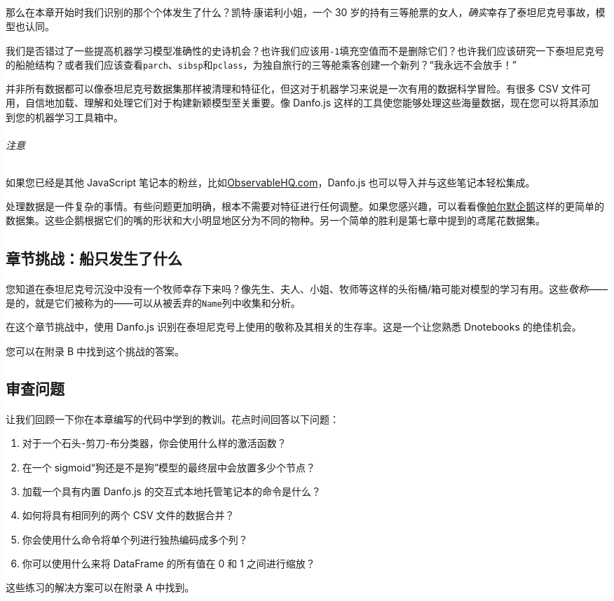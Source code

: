 那么在本章开始时我们识别的那个个体发生了什么？凯特·康诺利小姐，一个 30 岁的持有三等舱票的女人，*确实*幸存了泰坦尼克号事故，模型也认同。

我们是否错过了一些提高机器学习模型准确性的史诗机会？也许我们应该用`-1`填充空值而不是删除它们？也许我们应该研究一下泰坦尼克号的船舱结构？或者我们应该查看`parch`、`sibsp`和`pclass`，为独自旅行的三等舱乘客创建一个新列？“我永远不会放手！”

并非所有数据都可以像泰坦尼克号数据集那样被清理和特征化，但这对于机器学习来说是一次有用的数据科学冒险。有很多 CSV 文件可用，自信地加载、理解和处理它们对于构建新颖模型至关重要。像 Danfo.js 这样的工具使您能够处理这些海量数据，现在您可以将其添加到您的机器学习工具箱中。

###### 注意

如果您已经是其他 JavaScript 笔记本的粉丝，比如[ObservableHQ.com](https://observablehq.com)，Danfo.js 也可以导入并与这些笔记本轻松集成。

处理数据是一件复杂的事情。有些问题更加明确，根本不需要对特征进行任何调整。如果您感兴趣，可以看看像[帕尔默企鹅](https://oreil.ly/CiNv5)这样的更简单的数据集。这些企鹅根据它们的嘴的形状和大小明显地区分为不同的物种。另一个简单的胜利是第七章中提到的鸢尾花数据集。

## 章节挑战：船只发生了什么

您知道在泰坦尼克号沉没中没有一个牧师幸存下来吗？像先生、夫人、小姐、牧师等这样的头衔桶/箱可能对模型的学习有用。这些*敬称*——是的，就是它们被称为的——可以从被丢弃的`Name`列中收集和分析。

在这个章节挑战中，使用 Danfo.js 识别在泰坦尼克号上使用的敬称及其相关的生存率。这是一个让您熟悉 Dnotebooks 的绝佳机会。

您可以在附录 B 中找到这个挑战的答案。

## 审查问题

让我们回顾一下你在本章编写的代码中学到的教训。花点时间回答以下问题：

1.  对于一个石头-剪刀-布分类器，你会使用什么样的激活函数？

1.  在一个 sigmoid“狗还是不是狗”模型的最终层中会放置多少个节点？

1.  加载一个具有内置 Danfo.js 的交互式本地托管笔记本的命令是什么？

1.  如何将具有相同列的两个 CSV 文件的数据合并？

1.  你会使用什么命令将单个列进行独热编码成多个列？

1.  你可以使用什么来将 DataFrame 的所有值在 0 和 1 之间进行缩放？

这些练习的解决方案可以在附录 A 中找到。
